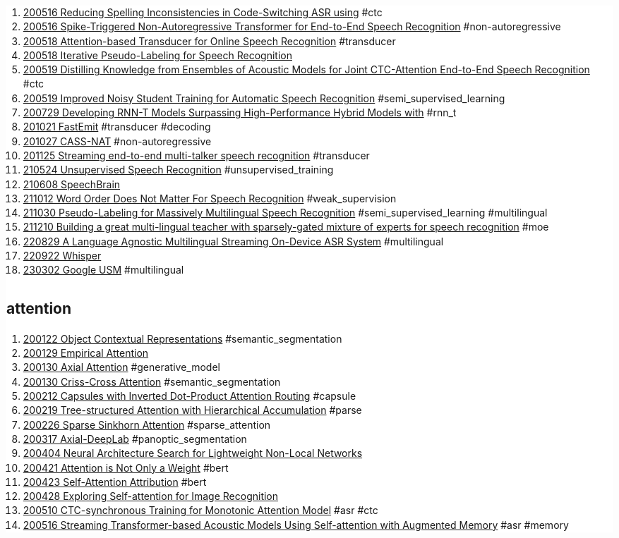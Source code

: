 1. [200516 Reducing Spelling Inconsistencies in Code-Switching ASR using](papers/2020/200516%20Reducing%20Spelling%20Inconsistencies%20in%20Code-Switching%20ASR%20using.md) #ctc
1. [200516 Spike-Triggered Non-Autoregressive Transformer for End-to-End Speech Recognition](papers/2020/200516%20Spike-Triggered%20Non-Autoregressive%20Transformer%20for%20End-to-End%20Speech%20Recognition.md) #non-autoregressive
1. [200518 Attention-based Transducer for Online Speech Recognition](papers/2020/200518%20Attention-based%20Transducer%20for%20Online%20Speech%20Recognition.md) #transducer
1. [200518 Iterative Pseudo-Labeling for Speech Recognition](papers/2020/200518%20Iterative%20Pseudo-Labeling%20for%20Speech%20Recognition.md)
1. [200519 Distilling Knowledge from Ensembles of Acoustic Models for Joint CTC-Attention End-to-End Speech Recognition](papers/2020/200519%20Distilling%20Knowledge%20from%20Ensembles%20of%20Acoustic%20Models%20for%20Joint%20CTC-Attention%20End-to-End%20Speech%20Recognition.md) #ctc
1. [200519 Improved Noisy Student Training for Automatic Speech Recognition](papers/2020/200519%20Improved%20Noisy%20Student%20Training%20for%20Automatic%20Speech%20Recognition.md) #semi_supervised_learning
1. [200729 Developing RNN-T Models Surpassing High-Performance Hybrid Models with](papers/2020/200729%20Developing%20RNN-T%20Models%20Surpassing%20High-Performance%20Hybrid%20Models%20with.md) #rnn_t
1. [201021 FastEmit](papers/2020/201021%20FastEmit.md) #transducer #decoding
1. [201027 CASS-NAT](papers/2020/201027%20CASS-NAT.md) #non-autoregressive
1. [201125 Streaming end-to-end multi-talker speech recognition](papers/2020/201125%20Streaming%20end-to-end%20multi-talker%20speech%20recognition.md) #transducer
1. [210524 Unsupervised Speech Recognition](papers/2021/210524%20Unsupervised%20Speech%20Recognition.md) #unsupervised_training
1. [210608 SpeechBrain](papers/2021/210608%20SpeechBrain.md)
1. [211012 Word Order Does Not Matter For Speech Recognition](papers/2021/211012%20Word%20Order%20Does%20Not%20Matter%20For%20Speech%20Recognition.md) #weak_supervision
1. [211030 Pseudo-Labeling for Massively Multilingual Speech Recognition](papers/2021/211030%20Pseudo-Labeling%20for%20Massively%20Multilingual%20Speech%20Recognition.md) #semi_supervised_learning #multilingual
1. [211210 Building a great multi-lingual teacher with sparsely-gated mixture of experts for speech recognition](papers/2021/211210%20Building%20a%20great%20multi-lingual%20teacher%20with%20sparsely-gated%20mixture%20of%20experts%20for%20speech%20recognition.md) #moe
1. [220829 A Language Agnostic Multilingual Streaming On-Device ASR System](papers/2022/220829%20A%20Language%20Agnostic%20Multilingual%20Streaming%20On-Device%20ASR%20System.md) #multilingual
1. [220922 Whisper](papers/2022/220922%20Whisper.md)
1. [230302 Google USM](papers/2023/230302%20Google%20USM.md) #multilingual
## attention
1. [200122 Object Contextual Representations](papers/2020/200122%20Object%20Contextual%20Representations.md) #semantic_segmentation
1. [200129 Empirical Attention](papers/2020/200129%20Empirical%20Attention.md)
1. [200130 Axial Attention](papers/2020/200130%20Axial%20Attention.md) #generative_model
1. [200130 Criss-Cross Attention](papers/2020/200130%20Criss-Cross%20Attention.md) #semantic_segmentation
1. [200212 Capsules with Inverted Dot-Product Attention Routing](papers/2020/200212%20Capsules%20with%20Inverted%20Dot-Product%20Attention%20Routing.md) #capsule
1. [200219 Tree-structured Attention with Hierarchical Accumulation](papers/2020/200219%20Tree-structured%20Attention%20with%20Hierarchical%20Accumulation.md) #parse
1. [200226 Sparse Sinkhorn Attention](papers/2020/200226%20Sparse%20Sinkhorn%20Attention.md) #sparse_attention
1. [200317 Axial-DeepLab](papers/2020/200317%20Axial-DeepLab.md) #panoptic_segmentation
1. [200404 Neural Architecture Search for Lightweight Non-Local Networks](papers/2020/200404%20Neural%20Architecture%20Search%20for%20Lightweight%20Non-Local%20Networks.md)
1. [200421 Attention is Not Only a Weight](papers/2020/200421%20Attention%20is%20Not%20Only%20a%20Weight.md) #bert
1. [200423 Self-Attention Attribution](papers/2020/200423%20Self-Attention%20Attribution.md) #bert
1. [200428 Exploring Self-attention for Image Recognition](papers/2020/200428%20Exploring%20Self-attention%20for%20Image%20Recognition.md)
1. [200510 CTC-synchronous Training for Monotonic Attention Model](papers/2020/200510%20CTC-synchronous%20Training%20for%20Monotonic%20Attention%20Model.md) #asr #ctc
1. [200516 Streaming Transformer-based Acoustic Models Using Self-attention with Augmented Memory](papers/2020/200516%20Streaming%20Transformer-based%20Acoustic%20Models%20Using%20Self-attention%20with%20Augmented%20Memory.md) #asr #memory
